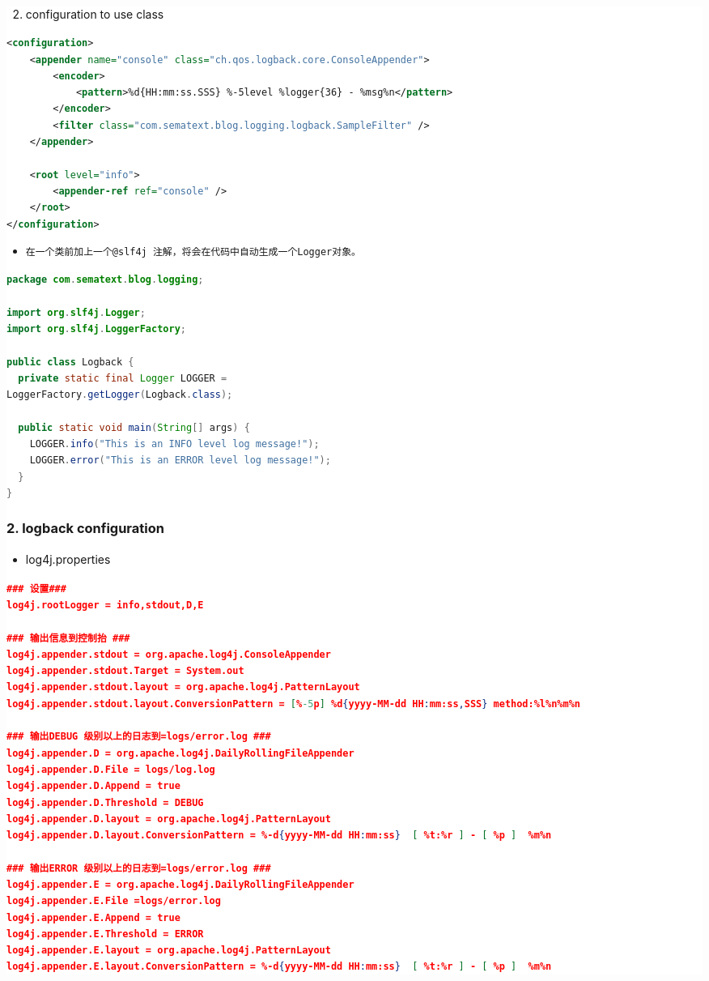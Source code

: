 2.  configuration to use class

```xml
<configuration>
    <appender name="console" class="ch.qos.logback.core.ConsoleAppender">
        <encoder>
            <pattern>%d{HH:mm:ss.SSS} %-5level %logger{36} - %msg%n</pattern>
        </encoder>
        <filter class="com.sematext.blog.logging.logback.SampleFilter" />
    </appender>

    <root level="info">
        <appender-ref ref="console" />
    </root>
</configuration>
```

- `在一个类前加上一个@slf4j 注解，将会在代码中自动生成一个Logger对象。`

```java
package com.sematext.blog.logging;

import org.slf4j.Logger;
import org.slf4j.LoggerFactory;

public class Logback {
  private static final Logger LOGGER = 
LoggerFactory.getLogger(Logback.class);

  public static void main(String[] args) {
    LOGGER.info("This is an INFO level log message!");
    LOGGER.error("This is an ERROR level log message!");
  }
}
```

### 2. logback configuration

- log4j.properties

```json
### 设置###
log4j.rootLogger = info,stdout,D,E

### 输出信息到控制抬 ###
log4j.appender.stdout = org.apache.log4j.ConsoleAppender
log4j.appender.stdout.Target = System.out
log4j.appender.stdout.layout = org.apache.log4j.PatternLayout
log4j.appender.stdout.layout.ConversionPattern = [%-5p] %d{yyyy-MM-dd HH:mm:ss,SSS} method:%l%n%m%n

### 输出DEBUG 级别以上的日志到=logs/error.log ###
log4j.appender.D = org.apache.log4j.DailyRollingFileAppender
log4j.appender.D.File = logs/log.log
log4j.appender.D.Append = true
log4j.appender.D.Threshold = DEBUG 
log4j.appender.D.layout = org.apache.log4j.PatternLayout
log4j.appender.D.layout.ConversionPattern = %-d{yyyy-MM-dd HH:mm:ss}  [ %t:%r ] - [ %p ]  %m%n

### 输出ERROR 级别以上的日志到=logs/error.log ###
log4j.appender.E = org.apache.log4j.DailyRollingFileAppender
log4j.appender.E.File =logs/error.log 
log4j.appender.E.Append = true
log4j.appender.E.Threshold = ERROR 
log4j.appender.E.layout = org.apache.log4j.PatternLayout
log4j.appender.E.layout.ConversionPattern = %-d{yyyy-MM-dd HH:mm:ss}  [ %t:%r ] - [ %p ]  %m%n
```
